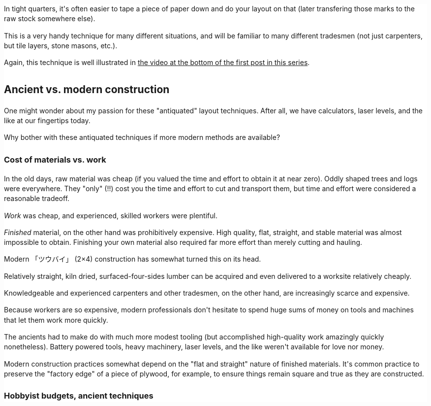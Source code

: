 In tight quarters, it's often easier to tape a piece of paper down and do your
layout on that (later transfering those marks to the raw stock somewhere else).

This is a very handy technique for many different situations, and will be
familiar to many different tradesmen (not just carpenters, but tile layers,
stone masons, etc.).

Again, this technique is well illustrated in [the video at the bottom of the
first post in this
series](http://localhost:5173/blog/sashigane-1#overview-of-basic-applications).

## Ancient vs. modern construction

One might wonder about my passion for these "antiquated" layout techniques.
After all, we have calculators, laser levels, and the like at our fingertips
today.

Why bother with these antiquated techniques if more modern methods are available?

### Cost of materials vs. work

In the old days, raw material was cheap (if you valued the time and effort to
obtain it at near zero). Oddly shaped trees and logs were everywhere. They "only" (!!)
cost you the time and effort to cut and transport them, but time and effort were
considered a reasonable tradeoff.

_Work_ was cheap, and experienced, skilled workers were plentiful.

_Finished_ material, on the other hand was prohibitively expensive. High
quality, flat, straight, and stable material was almost impossible to
obtain. Finishing your own material also required far more effort than merely
cutting and hauling.

Modern 「ツウバイ」 (2&times;4) construction has somewhat turned this on its
head.

Relatively straight, kiln dried, surfaced-four-sides lumber can be acquired and
even delivered to a worksite relatively cheaply.

Knowledgeable and experienced carpenters and other tradesmen, on the other hand,
are increasingly scarce and expensive.

Because workers are so expensive, modern professionals don't hesitate to spend huge
sums of money on tools and machines that let them work more quickly.

The ancients had to make do with much more modest tooling (but accomplished
high-quality work amazingly quickly nonetheless). Battery powered tools, heavy
machinery, laser levels, and the like weren't available for love nor money.

Modern construction practices somewhat depend on the "flat and straight" nature
of finished materials. It's common practice to preserve the "factory edge" of a piece
of plywood, for example, to ensure things remain square and true as they are
constructed.

### Hobbyist budgets, ancient techniques
